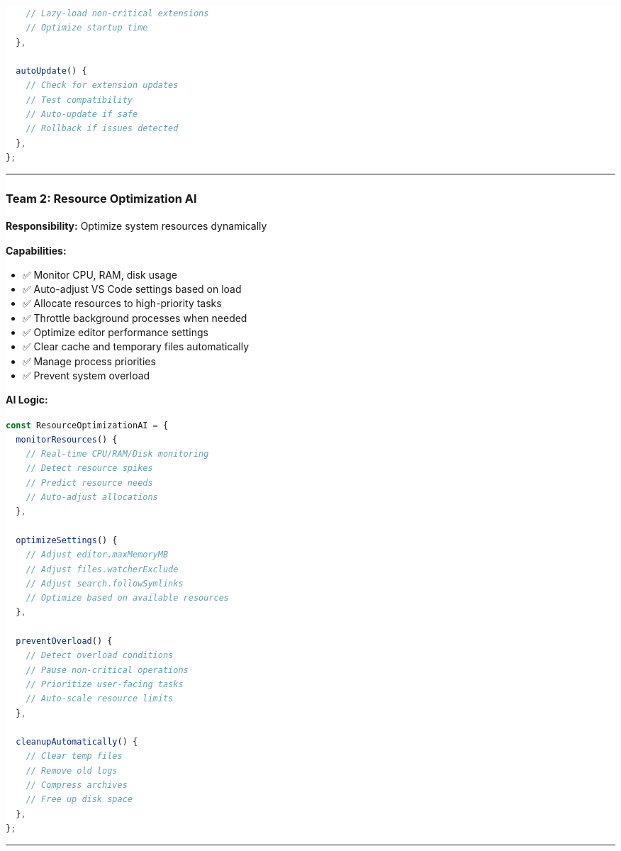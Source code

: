 ```javascript
    // Lazy-load non-critical extensions
    // Optimize startup time
  },

  autoUpdate() {
    // Check for extension updates
    // Test compatibility
    // Auto-update if safe
    // Rollback if issues detected
  },
};
```

---

### Team 2: Resource Optimization AI

**Responsibility:** Optimize system resources dynamically

**Capabilities:**

- ✅ Monitor CPU, RAM, disk usage
- ✅ Auto-adjust VS Code settings based on load
- ✅ Allocate resources to high-priority tasks
- ✅ Throttle background processes when needed
- ✅ Optimize editor performance settings
- ✅ Clear cache and temporary files automatically
- ✅ Manage process priorities
- ✅ Prevent system overload

**AI Logic:**

```javascript
const ResourceOptimizationAI = {
  monitorResources() {
    // Real-time CPU/RAM/Disk monitoring
    // Detect resource spikes
    // Predict resource needs
    // Auto-adjust allocations
  },

  optimizeSettings() {
    // Adjust editor.maxMemoryMB
    // Adjust files.watcherExclude
    // Adjust search.followSymlinks
    // Optimize based on available resources
  },

  preventOverload() {
    // Detect overload conditions
    // Pause non-critical operations
    // Prioritize user-facing tasks
    // Auto-scale resource limits
  },

  cleanupAutomatically() {
    // Clear temp files
    // Remove old logs
    // Compress archives
    // Free up disk space
  },
};
```

---